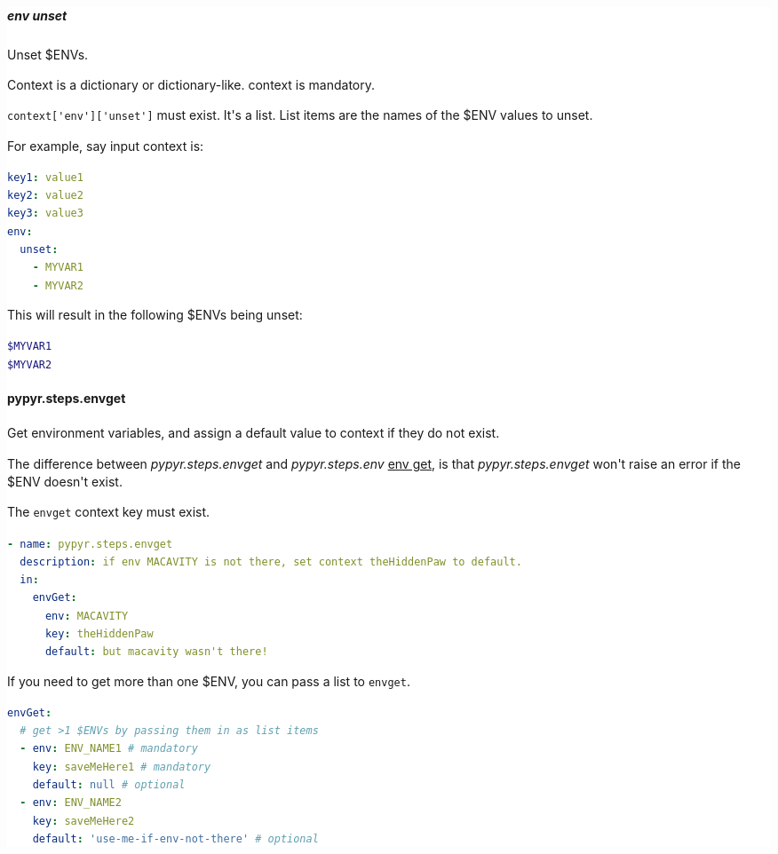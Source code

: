##### env unset

Unset $ENVs.

Context is a dictionary or dictionary-like. context is mandatory.

`context['env']['unset']` must exist. It's a list. List items are the
names of the $ENV values to unset.

For example, say input context is:

```yaml
key1: value1
key2: value2
key3: value3
env:
  unset:
    - MYVAR1
    - MYVAR2
```

This will result in the following $ENVs being unset:

```bash
$MYVAR1
$MYVAR2
```

#### pypyr.steps.envget

Get environment variables, and assign a default value to context if they
do not exist.

The difference between *pypyr.steps.envget* and *pypyr.steps.env* [env
get](#env-get), is that *pypyr.steps.envget* won't raise an error if
the $ENV doesn't exist.

The `envget` context key must exist.

```yaml
- name: pypyr.steps.envget
  description: if env MACAVITY is not there, set context theHiddenPaw to default.
  in:
    envGet:
      env: MACAVITY
      key: theHiddenPaw
      default: but macavity wasn't there!
```

If you need to get more than one $ENV, you can pass a list to `envget`.

```yaml
envGet:
  # get >1 $ENVs by passing them in as list items
  - env: ENV_NAME1 # mandatory
    key: saveMeHere1 # mandatory
    default: null # optional
  - env: ENV_NAME2
    key: saveMeHere2
    default: 'use-me-if-env-not-there' # optional
```

